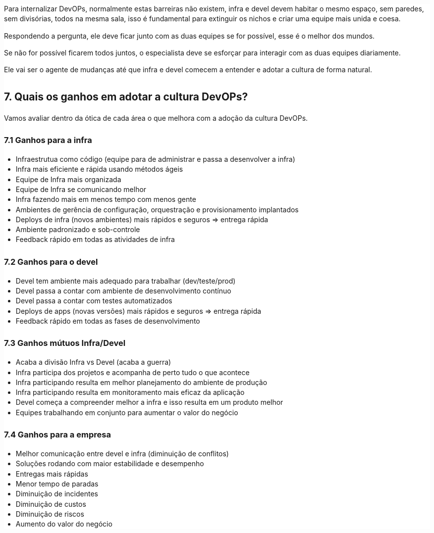 Para internalizar DevOPs, normalmente estas barreiras não existem, infra e devel devem habitar o mesmo espaço, sem
paredes, sem divisórias, todos na mesma sala, isso é fundamental para extinguir os nichos e criar uma equipe mais unida e coesa.

Respondendo a pergunta, ele deve ficar junto com as duas equipes se for possível, esse é o melhor dos mundos.

Se não for possível ficarem todos juntos, o especialista deve se esforçar para interagir com as duas equipes diariamente.

Ele vai ser o agente de mudanças até que infra e devel comecem a entender e adotar a cultura de forma natural.

## 7. Quais os ganhos em adotar a cultura DevOPs?

Vamos avaliar dentro da ótica de cada área o que melhora com a adoção da cultura DevOPs.

### 7.1 Ganhos para a infra

* Infraestrutua como código (equipe para de administrar e passa a desenvolver a infra)
* Infra mais eficiente e rápida usando métodos ágeis
* Equipe de Infra mais organizada
* Equipe de Infra se comunicando melhor
* Infra fazendo mais em menos tempo com menos gente
* Ambientes de  gerência de configuração, orquestração e provisionamento implantados
* Deploys de infra (novos ambientes) mais rápidos e seguros => entrega rápida
* Ambiente padronizado e sob-controle
* Feedback rápido em todas as atividades de infra

### 7.2 Ganhos para o devel

* Devel tem ambiente mais adequado para trabalhar (dev/teste/prod)
* Devel passa a contar com ambiente de desenvolvimento contínuo
* Devel passa a contar com testes automatizados
* Deploys de apps (novas versões) mais rápidos e seguros => entrega rápida
* Feedback rápido em todas as fases de desenvolvimento

### 7.3 Ganhos mútuos Infra/Devel

* Acaba a divisão Infra vs Devel (acaba a guerra)
* Infra participa dos projetos e acompanha de perto tudo o que acontece
* Infra participando resulta em melhor planejamento do ambiente de produção
* Infra participando resulta em monitoramento mais eficaz da aplicação
* Devel começa a compreender melhor a infra e isso resulta em um produto melhor
* Equipes trabalhando em conjunto para aumentar o valor do negócio

### 7.4 Ganhos para a empresa

* Melhor comunicação entre devel e infra (diminuição de conflitos)
* Soluções rodando com maior estabilidade e desempenho
* Entregas mais rápidas
* Menor tempo de paradas
* Diminuição de incidentes
* Diminuição de custos
* Diminuição de riscos
* Aumento do valor do negócio
